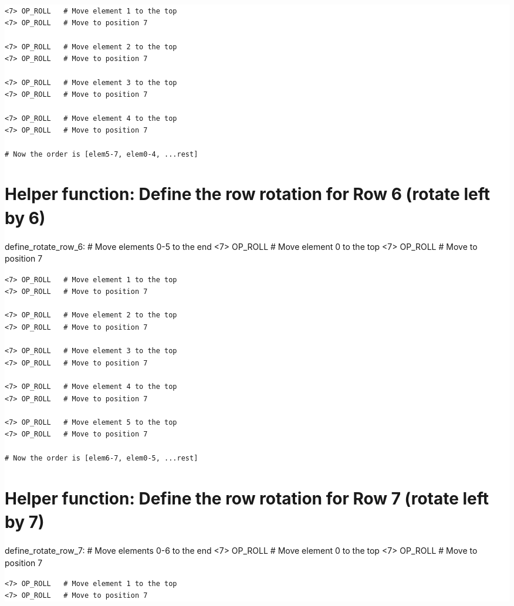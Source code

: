     <7> OP_ROLL   # Move element 1 to the top
    <7> OP_ROLL   # Move to position 7
    
    <7> OP_ROLL   # Move element 2 to the top
    <7> OP_ROLL   # Move to position 7
    
    <7> OP_ROLL   # Move element 3 to the top
    <7> OP_ROLL   # Move to position 7
    
    <7> OP_ROLL   # Move element 4 to the top
    <7> OP_ROLL   # Move to position 7
    
    # Now the order is [elem5-7, elem0-4, ...rest]

# Helper function: Define the row rotation for Row 6 (rotate left by 6)
define_rotate_row_6:
    # Move elements 0-5 to the end
    <7> OP_ROLL   # Move element 0 to the top
    <7> OP_ROLL   # Move to position 7
    
    <7> OP_ROLL   # Move element 1 to the top
    <7> OP_ROLL   # Move to position 7
    
    <7> OP_ROLL   # Move element 2 to the top
    <7> OP_ROLL   # Move to position 7
    
    <7> OP_ROLL   # Move element 3 to the top
    <7> OP_ROLL   # Move to position 7
    
    <7> OP_ROLL   # Move element 4 to the top
    <7> OP_ROLL   # Move to position 7
    
    <7> OP_ROLL   # Move element 5 to the top
    <7> OP_ROLL   # Move to position 7
    
    # Now the order is [elem6-7, elem0-5, ...rest]

# Helper function: Define the row rotation for Row 7 (rotate left by 7)
define_rotate_row_7:
    # Move elements 0-6 to the end
    <7> OP_ROLL   # Move element 0 to the top
    <7> OP_ROLL   # Move to position 7
    
    <7> OP_ROLL   # Move element 1 to the top
    <7> OP_ROLL   # Move to position 7
    